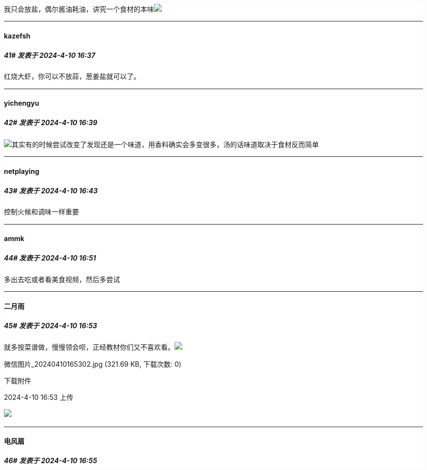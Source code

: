 我只会放盐，偶尔酱油耗油，讲究一个食材的本味<img src="https://static.saraba1st.com/image/smiley/face2017/067.png" referrerpolicy="no-referrer">


*****

####  kazefsh  
##### 41#       发表于 2024-4-10 16:37

红烧大虾，你可以不放蒜，葱姜盐就可以了。

*****

####  yichengyu  
##### 42#       发表于 2024-4-10 16:39

<img src="https://static.saraba1st.com/image/smiley/face2017/067.png" referrerpolicy="no-referrer">其实有的时候尝试改变了发现还是一个味道，用香料确实会多变很多，汤的话味道取决于食材反而简单


*****

####  netplaying  
##### 43#       发表于 2024-4-10 16:43

控制火候和调味一样重要


*****

####  ammk  
##### 44#       发表于 2024-4-10 16:51

多出去吃或者看美食视频，然后多尝试

*****

####  二月雨  
##### 45#       发表于 2024-4-10 16:53

就多按菜谱做，慢慢领会呗，正经教材你们又不喜欢看。<img src="https://static.saraba1st.com/image/smiley/face2017/068.png" referrerpolicy="no-referrer">

微信图片_20240410165302.jpg
(321.69 KB, 下载次数: 0)

下载附件

2024-4-10 16:53 上传

<img src="https://img.saraba1st.com/forum/202404/10/165316zbnnn56x4e3n6xjl.jpg" referrerpolicy="no-referrer">


*****

####  电风扇  
##### 46#       发表于 2024-4-10 16:55
